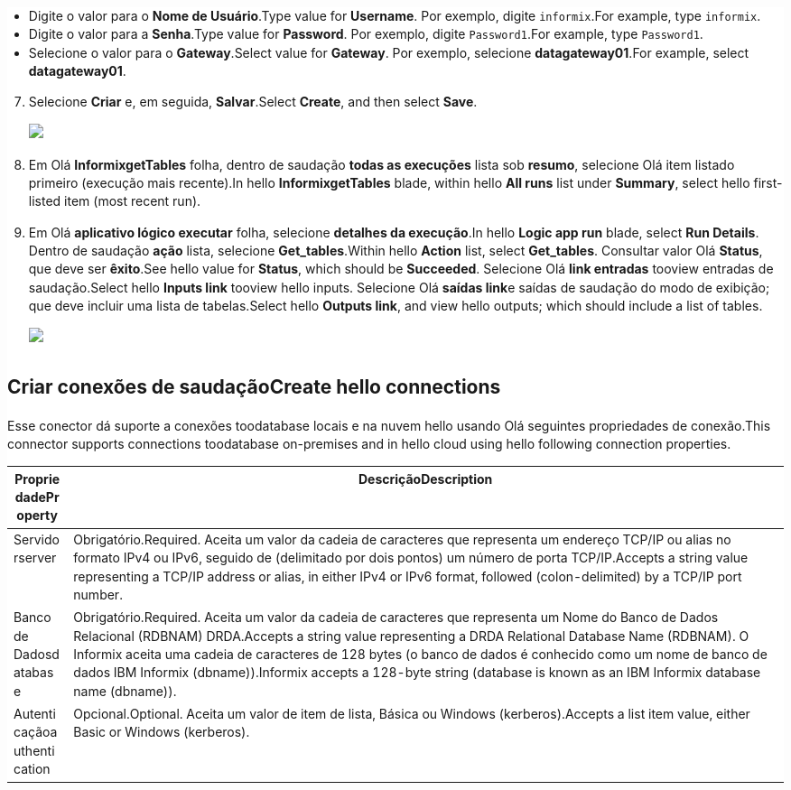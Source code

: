    * <span data-ttu-id="803f1-147">Digite o valor para o **Nome de Usuário**.</span><span class="sxs-lookup"><span data-stu-id="803f1-147">Type value for **Username**.</span></span> <span data-ttu-id="803f1-148">Por exemplo, digite `informix`.</span><span class="sxs-lookup"><span data-stu-id="803f1-148">For example, type `informix`.</span></span>
   * <span data-ttu-id="803f1-149">Digite o valor para a **Senha**.</span><span class="sxs-lookup"><span data-stu-id="803f1-149">Type value for **Password**.</span></span> <span data-ttu-id="803f1-150">Por exemplo, digite `Password1`.</span><span class="sxs-lookup"><span data-stu-id="803f1-150">For example, type `Password1`.</span></span>
   * <span data-ttu-id="803f1-151">Selecione o valor para o **Gateway**.</span><span class="sxs-lookup"><span data-stu-id="803f1-151">Select value for **Gateway**.</span></span> <span data-ttu-id="803f1-152">Por exemplo, selecione **datagateway01**.</span><span class="sxs-lookup"><span data-stu-id="803f1-152">For example, select **datagateway01**.</span></span>
7. <span data-ttu-id="803f1-153">Selecione **Criar** e, em seguida, **Salvar**.</span><span class="sxs-lookup"><span data-stu-id="803f1-153">Select **Create**, and then select **Save**.</span></span> 
   
    ![](./media/connectors-create-api-informix/InformixconnectorOnPremisesDataGatewayConnection.png)
8. <span data-ttu-id="803f1-154">Em Olá **InformixgetTables** folha, dentro de saudação **todas as execuções** lista sob **resumo**, selecione Olá item listado primeiro (execução mais recente).</span><span class="sxs-lookup"><span data-stu-id="803f1-154">In hello **InformixgetTables** blade, within hello **All runs** list under **Summary**, select hello first-listed item (most recent run).</span></span>
9. <span data-ttu-id="803f1-155">Em Olá **aplicativo lógico executar** folha, selecione **detalhes da execução**.</span><span class="sxs-lookup"><span data-stu-id="803f1-155">In hello **Logic app run** blade, select **Run Details**.</span></span> <span data-ttu-id="803f1-156">Dentro de saudação **ação** lista, selecione **Get_tables**.</span><span class="sxs-lookup"><span data-stu-id="803f1-156">Within hello **Action** list, select **Get_tables**.</span></span> <span data-ttu-id="803f1-157">Consultar valor Olá **Status**, que deve ser **êxito**.</span><span class="sxs-lookup"><span data-stu-id="803f1-157">See hello value for **Status**, which should be **Succeeded**.</span></span> <span data-ttu-id="803f1-158">Selecione Olá **link entradas** tooview entradas de saudação.</span><span class="sxs-lookup"><span data-stu-id="803f1-158">Select hello **Inputs link** tooview hello inputs.</span></span> <span data-ttu-id="803f1-159">Selecione Olá **saídas link**e saídas de saudação do modo de exibição; que deve incluir uma lista de tabelas.</span><span class="sxs-lookup"><span data-stu-id="803f1-159">Select hello **Outputs link**, and view hello outputs; which should include a list of tables.</span></span>
   
   ![](./media/connectors-create-api-informix/InformixconnectorGetTablesLogicAppRunOutputs.png)

## <a name="create-hello-connections"></a><span data-ttu-id="803f1-160">Criar conexões de saudação</span><span class="sxs-lookup"><span data-stu-id="803f1-160">Create hello connections</span></span>
<span data-ttu-id="803f1-161">Esse conector dá suporte a conexões toodatabase locais e na nuvem hello usando Olá seguintes propriedades de conexão.</span><span class="sxs-lookup"><span data-stu-id="803f1-161">This connector supports connections toodatabase on-premises and in hello cloud using hello following connection properties.</span></span> 

| <span data-ttu-id="803f1-162">Propriedade</span><span class="sxs-lookup"><span data-stu-id="803f1-162">Property</span></span> | <span data-ttu-id="803f1-163">Descrição</span><span class="sxs-lookup"><span data-stu-id="803f1-163">Description</span></span> |
| --- | --- |
| <span data-ttu-id="803f1-164">Servidor</span><span class="sxs-lookup"><span data-stu-id="803f1-164">server</span></span> |<span data-ttu-id="803f1-165">Obrigatório.</span><span class="sxs-lookup"><span data-stu-id="803f1-165">Required.</span></span> <span data-ttu-id="803f1-166">Aceita um valor da cadeia de caracteres que representa um endereço TCP/IP ou alias no formato IPv4 ou IPv6, seguido de (delimitado por dois pontos) um número de porta TCP/IP.</span><span class="sxs-lookup"><span data-stu-id="803f1-166">Accepts a string value representing a TCP/IP address or alias, in either IPv4 or IPv6 format, followed (colon-delimited) by a TCP/IP port number.</span></span> |
| <span data-ttu-id="803f1-167">Banco de Dados</span><span class="sxs-lookup"><span data-stu-id="803f1-167">database</span></span> |<span data-ttu-id="803f1-168">Obrigatório.</span><span class="sxs-lookup"><span data-stu-id="803f1-168">Required.</span></span> <span data-ttu-id="803f1-169">Aceita um valor da cadeia de caracteres que representa um Nome do Banco de Dados Relacional (RDBNAM) DRDA.</span><span class="sxs-lookup"><span data-stu-id="803f1-169">Accepts a string value representing a DRDA Relational Database Name (RDBNAM).</span></span> <span data-ttu-id="803f1-170">O Informix aceita uma cadeia de caracteres de 128 bytes (o banco de dados é conhecido como um nome de banco de dados IBM Informix (dbname)).</span><span class="sxs-lookup"><span data-stu-id="803f1-170">Informix accepts a 128-byte string (database is known as an IBM Informix database name (dbname)).</span></span> |
| <span data-ttu-id="803f1-171">Autenticação</span><span class="sxs-lookup"><span data-stu-id="803f1-171">authentication</span></span> |<span data-ttu-id="803f1-172">Opcional.</span><span class="sxs-lookup"><span data-stu-id="803f1-172">Optional.</span></span> <span data-ttu-id="803f1-173">Aceita um valor de item de lista, Básica ou Windows (kerberos).</span><span class="sxs-lookup"><span data-stu-id="803f1-173">Accepts a list item value, either Basic or Windows (kerberos).</span></span> |